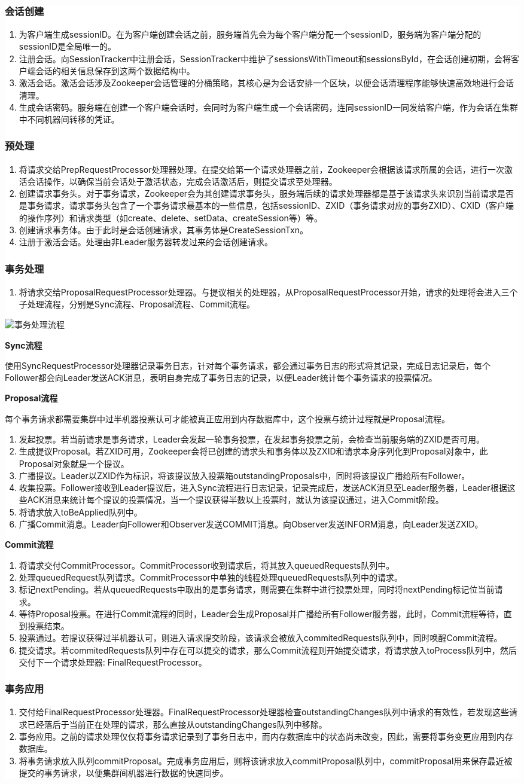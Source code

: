 ### 会话创建

1. 为客户端生成sessionID。在为客户端创建会话之前，服务端首先会为每个客户端分配一个sessionID，服务端为客户端分配的sessionID是全局唯一的。
2. 注册会话。向SessionTracker中注册会话，SessionTracker中维护了sessionsWithTimeout和sessionsById，在会话创建初期，会将客户端会话的相关信息保存到这两个数据结构中。
3. 激活会话。激活会话涉及Zookeeper会话管理的分桶策略，其核心是为会话安排一个区块，以便会话清理程序能够快速高效地进行会话清理。
4. 生成会话密码。服务端在创建一个客户端会话时，会同时为客户端生成一个会话密码，连同sessionID一同发给客户端，作为会话在集群中不同机器间转移的凭证。

### 预处理

1. 将请求交给PrepRequestProcessor处理器处理。在提交给第一个请求处理器之前，Zookeeper会根据该请求所属的会话，进行一次激活会话操作，以确保当前会话处于激活状态，完成会话激活后，则提交请求至处理器。
2. 创建请求事务头。对于事务请求，Zookeeper会为其创建请求事务头，服务端后续的请求处理器都是基于该请求头来识别当前请求是否是事务请求，请求事务头包含了一个事务请求最基本的一些信息，包括sessionID、ZXID（事务请求对应的事务ZXID）、CXID（客户端的操作序列）和请求类型（如create、delete、setData、createSession等）等。
3. 创建请求事务体。由于此时是会话创建请求，其事务体是CreateSessionTxn。
4. 注册于激活会话。处理由非Leader服务器转发过来的会话创建请求。

### 事务处理

1. 将请求交给ProposalRequestProcessor处理器。与提议相关的处理器，从ProposalRequestProcessor开始，请求的处理将会进入三个子处理流程，分别是Sync流程、Proposal流程、Commit流程。

![事务处理流程](616953-20161207103040257-77514359.png)

**Sync流程**

使用SyncRequestProcessor处理器记录事务日志，针对每个事务请求，都会通过事务日志的形式将其记录，完成日志记录后，每个Follower都会向Leader发送ACK消息，表明自身完成了事务日志的记录，以便Leader统计每个事务请求的投票情况。

**Proposal流程**

每个事务请求都需要集群中过半机器投票认可才能被真正应用到内存数据库中，这个投票与统计过程就是Proposal流程。

1. 发起投票。若当前请求是事务请求，Leader会发起一轮事务投票，在发起事务投票之前，会检查当前服务端的ZXID是否可用。
2. 生成提议Proposal。若ZXID可用，Zookeeper会将已创建的请求头和事务体以及ZXID和请求本身序列化到Proposal对象中，此Proposal对象就是一个提议。
3. 广播提议。Leader以ZXID作为标识，将该提议放入投票箱outstandingProposals中，同时将该提议广播给所有Follower。
4. 收集投票。Follower接收到Leader提议后，进入Sync流程进行日志记录，记录完成后，发送ACK消息至Leader服务器，Leader根据这些ACK消息来统计每个提议的投票情况，当一个提议获得半数以上投票时，就认为该提议通过，进入Commit阶段。
5. 将请求放入toBeApplied队列中。
6. 广播Commit消息。Leader向Follower和Observer发送COMMIT消息。向Observer发送INFORM消息，向Leader发送ZXID。

**Commit流程**

1. 将请求交付CommitProcessor。CommitProcessor收到请求后，将其放入queuedRequests队列中。
2. 处理queuedRequest队列请求。CommitProcessor中单独的线程处理queuedRequests队列中的请求。
3. 标记nextPending。若从queuedRequests中取出的是事务请求，则需要在集群中进行投票处理，同时将nextPending标记位当前请求。
4. 等待Proposal投票。在进行Commit流程的同时，Leader会生成Proposal并广播给所有Follower服务器，此时，Commit流程等待，直到投票结束。
5. 投票通过。若提议获得过半机器认可，则进入请求提交阶段，该请求会被放入commitedRequests队列中，同时唤醒Commit流程。
6. 提交请求。若commitedRequests队列中存在可以提交的请求，那么Commit流程则开始提交请求，将请求放入toProcess队列中，然后交付下一个请求处理器: FinalRequestProcessor。

### 事务应用

1. 交付给FinalRequestProcessor处理器。FinalRequestProcessor处理器检查outstandingChanges队列中请求的有效性，若发现这些请求已经落后于当前正在处理的请求，那么直接从outstandingChanges队列中移除。
2. 事务应用。之前的请求处理仅仅将事务请求记录到了事务日志中，而内存数据库中的状态尚未改变，因此，需要将事务变更应用到内存数据库。
3. 将事务请求放入队列commitProposal。完成事务应用后，则将该请求放入commitProposal队列中，commitProposal用来保存最近被提交的事务请求，以便集群间机器进行数据的快速同步。
